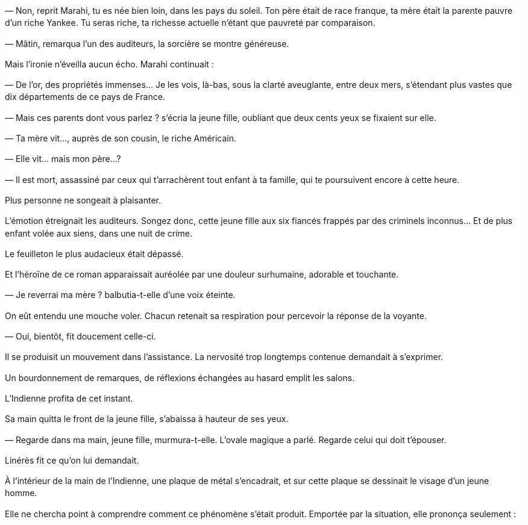 — Non, reprit Marahi, tu es née bien loin, dans les pays du soleil. Ton
  père était de race franque, ta mère était la parente pauvre d’un
  riche Yankee. Tu seras riche, ta richesse actuelle n’étant que
  pauvreté par comparaison.

— Mâtin, remarqua l’un des auditeurs, la sorcière se montre généreuse.

Mais l’ironie n’éveilla aucun écho. Marahi continuait :

— De l’or, des propriétés immenses… Je les vois, là-bas, sous la clarté
  aveuglante, entre deux mers, s’étendant plus vastes que dix départements
  de ce pays de France.

— Mais ces parents dont vous parlez ? s’écria la jeune fille, oubliant
  que deux cents yeux se fixaient sur elle.

— Ta mère vit…, auprès de son cousin, le riche Américain.

— Elle vit… mais mon père…? 

— Il est mort, assassiné par ceux qui t’arrachèrent tout enfant à ta
  famille, qui te poursuivent encore à cette heure.

Plus personne ne songeait à plaisanter.

L’émotion étreignait les auditeurs. Songez donc, cette jeune fille aux
six fiancés frappés par des criminels inconnus… Et de plus enfant volée
aux siens, dans une nuit de crime.

Le feuilleton le plus audacieux était dépassé.

Et l’héroïne de ce roman apparaissait auréolée par une douleur surhumaine,
adorable et touchante.

— Je reverrai ma mère ? balbutia-t-elle d’une voix éteinte.

On eût entendu une mouche voler. Chacun retenait sa respiration pour
percevoir la réponse de la voyante.

— Oui, bientôt, fit doucement celle-ci.

Il se produisit un mouvement dans l’assistance. La nervosité trop
longtemps contenue demandait à s’exprimer.

Un bourdonnement de remarques, de réflexions échangées au hasard emplit
les salons.

L’Indienne profita de cet instant.

Sa main quitta le front de la jeune fille, s’abaissa à hauteur de ses
yeux.

— Regarde dans ma main, jeune fille, murmura-t-elle. L’ovale magique a
  parlé. Regarde celui qui doit t’épouser.

Linérès fit ce qu’on lui demandait.

À l’intérieur de la main de l’Indienne, une plaque de métal s’encadrait,
et sur cette plaque se dessinait le visage d’un jeune homme.

Elle ne chercha point à comprendre comment ce phénomène s’était produit.
Emportée par la situation, elle prononça seulement :
